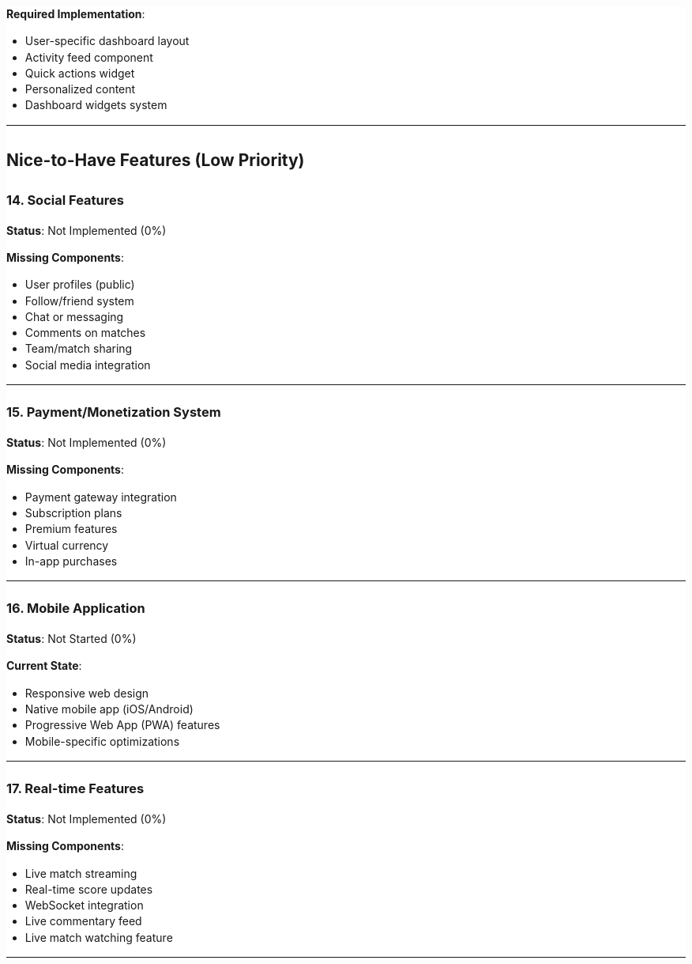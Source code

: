 **Required Implementation**:
- User-specific dashboard layout
- Activity feed component
- Quick actions widget
- Personalized content
- Dashboard widgets system

---

##  Nice-to-Have Features (Low Priority)

### 14. Social Features
**Status**: Not Implemented (0%)

**Missing Components**:
- User profiles (public)
- Follow/friend system
- Chat or messaging
- Comments on matches
- Team/match sharing
- Social media integration

---

### 15. Payment/Monetization System
**Status**: Not Implemented (0%)

**Missing Components**:
- Payment gateway integration
- Subscription plans
- Premium features
- Virtual currency
- In-app purchases

---

### 16. Mobile Application
**Status**: Not Started (0%)

**Current State**:
- Responsive web design
- Native mobile app (iOS/Android)
- Progressive Web App (PWA) features
- Mobile-specific optimizations

---

### 17. Real-time Features
**Status**: Not Implemented (0%)

**Missing Components**:
- Live match streaming
- Real-time score updates
- WebSocket integration
- Live commentary feed
- Live match watching feature

---
